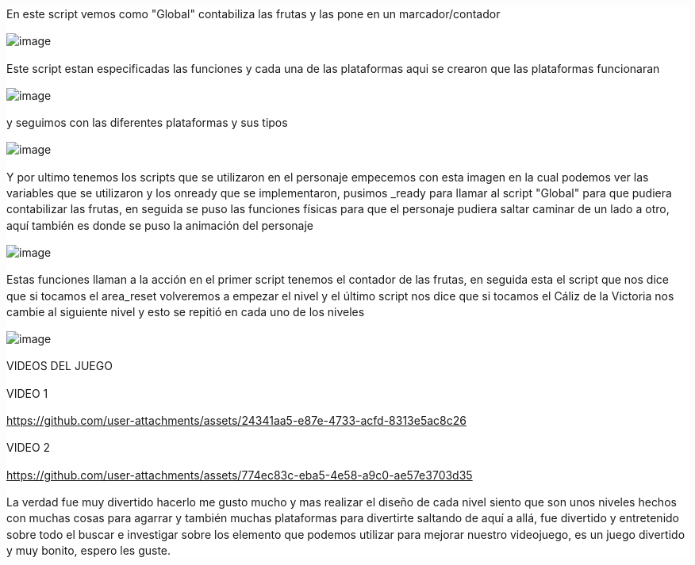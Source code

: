 En este script vemos como "Global" contabiliza las frutas y las pone en un marcador/contador

<img width="466" height="235" alt="image" src="https://github.com/user-attachments/assets/7c167e90-47c4-46fc-8d74-7d4663c3cd72" />

Este script estan especificadas las funciones y cada una de las plataformas aqui se crearon que las plataformas funcionaran 

<img width="596" height="502" alt="image" src="https://github.com/user-attachments/assets/62962d4c-39a6-42ef-9bde-d217c5b24023" />

y seguimos con las diferentes plataformas y sus tipos

<img width="650" height="552" alt="image" src="https://github.com/user-attachments/assets/ae83c036-a368-4ae9-85ec-195ba622354f" />

Y por ultimo tenemos los scripts que se utilizaron en el personaje empecemos con esta imagen en la cual podemos ver las variables que se utilizaron y los onready que se implementaron, pusimos _ready para llamar al script "Global" para que pudiera contabilizar las frutas, en seguida se puso las funciones físicas para que el personaje pudiera saltar caminar de un lado a otro, aquí también es donde se puso la animación del personaje 

<img width="707" height="552" alt="image" src="https://github.com/user-attachments/assets/a6368119-6e06-4d01-b97d-8c48ef9d908d" />

Estas funciones llaman a la acción en el primer script tenemos el contador de las frutas, en seguida esta el script que nos dice que si tocamos el area_reset volveremos a empezar el nivel y el último script nos dice que si tocamos el Cáliz de la Victoria nos cambie al siguiente nivel y esto se repitió en cada uno de los niveles

<img width="576" height="383" alt="image" src="https://github.com/user-attachments/assets/7f2657f1-a7dd-48d9-8d2b-75db85ee680f" />

VIDEOS DEL JUEGO 

VIDEO 1

https://github.com/user-attachments/assets/24341aa5-e87e-4733-acfd-8313e5ac8c26

VIDEO 2

https://github.com/user-attachments/assets/774ec83c-eba5-4e58-a9c0-ae57e3703d35


La verdad fue muy divertido hacerlo me gusto mucho y mas realizar el diseño de cada nivel siento que son unos niveles hechos con muchas cosas para agarrar y también muchas plataformas para divertirte saltando de aquí a allá, fue divertido y entretenido sobre todo el buscar e investigar sobre los elemento que podemos utilizar para mejorar nuestro videojuego, es  un juego divertido y muy bonito, espero les guste. 







